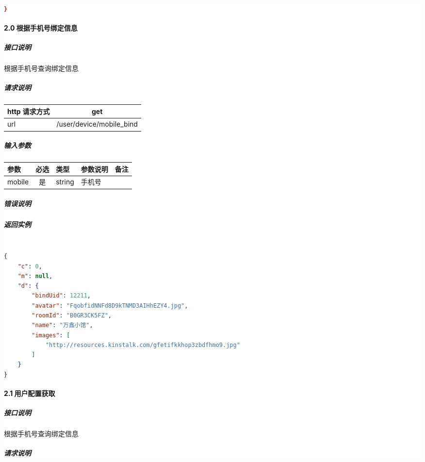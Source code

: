 ```json
}

```



#### 2.0 根据手机号绑定信息 

##### 接口说明

根据手机号查询绑定信息

##### 请求说明

| http 请求方式          |get             |
|:------------- |:---------------:|
| url      |/user/device/mobile_bind |

#####  输入参数

| 参数          |必选             | 类型       | 参数说明        | 备注          |
|:-------------|:---------------:|:-------------|:-------------|:-------------|
| mobile      | 是| string  |  手机号 |   |

#####  错误说明





#####  返回实例
```json

{
    "c": 0,
    "m": null,
    "d": {
        "bindUid": 12211, 
        "avatar": "FqobfidNNFd8D9kTNMD3AIHhEZY4.jpg",
        "roomId": "B0GR3CK5FZ",
        "name": "万鑫小馆",
        "images": [
            "http://resources.kinstalk.com/gfetifkkhop3zbdfhmo9.jpg"
        ]
    }
}
```


#### 2.1 用户配置获取

##### 接口说明

根据手机号查询绑定信息

##### 请求说明
